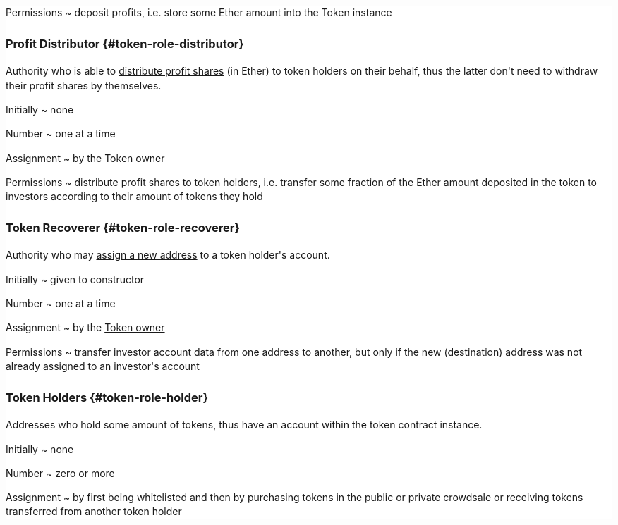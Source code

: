 Permissions
~ deposit profits, i.e. store some Ether amount into the Token instance


### Profit Distributor  {#token-role-distributor}

Authority who is able to [distribute profit shares](#token-func-profitshare)
(in Ether) to token holders on their behalf, thus the latter don't need to
withdraw their profit shares by themselves.

Initially
~ none

Number
~ one at a time

Assignment
~ by the [Token owner](#token-role-owner)

Permissions
~ distribute profit shares to [token holders](#token-role-investor),
  i.e. transfer some fraction of the Ether amount deposited in the token
  to investors according to their amount of tokens they hold


### Token Recoverer  {#token-role-recoverer}

Authority who may [assign a new address](#token-func-tokenrecovery) to a
token holder's account.

Initially
~ given to constructor

Number
~ one at a time

Assignment
~ by the [Token owner](#token-role-owner)

Permissions
~ transfer investor account data from one address to another, but only
  if the new (destination) address was not already assigned to an investor's
  account


### Token Holders  {#token-role-holder}

Addresses who hold some amount of tokens, thus have an account within
the token contract instance.

Initially
~ none

Number
~ zero or more

Assignment
~ by first being [whitelisted](#whitelist-role-investor) and then by
  purchasing tokens in the public or private [crowdsale](#crowdsale) or
  receiving tokens transferred from another token holder
